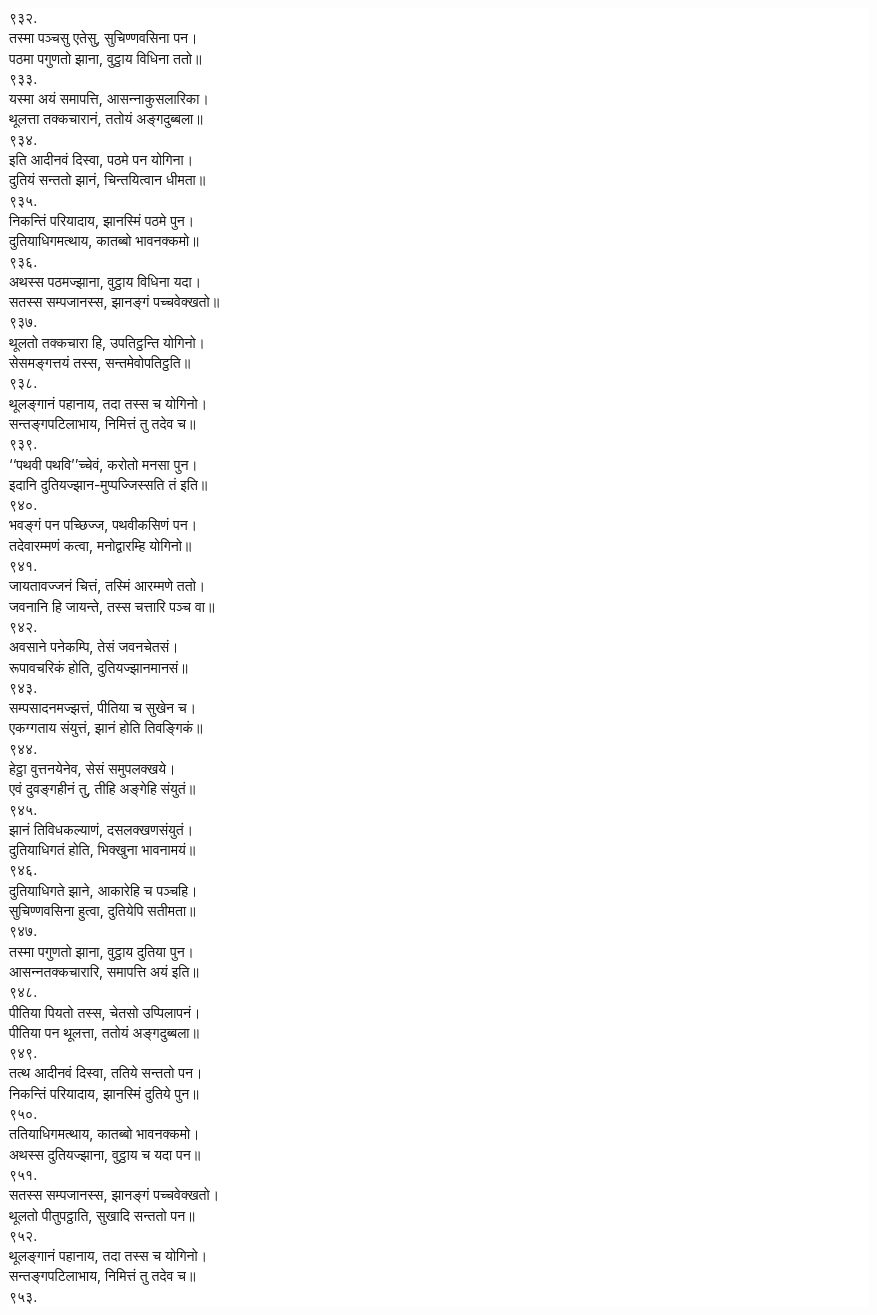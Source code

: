 ९३२.  
तस्मा पञ्‍चसु एतेसु, सुचिण्णवसिना पन।  
पठमा पगुणतो झाना, वुट्ठाय विधिना ततो॥  
९३३.  
यस्मा अयं समापत्ति, आसन्‍नाकुसलारिका।  
थूलत्ता तक्‍कचारानं, ततोयं अङ्गदुब्बला॥  
९३४.  
इति आदीनवं दिस्वा, पठमे पन योगिना।  
दुतियं सन्ततो झानं, चिन्तयित्वान धीमता॥  
९३५.  
निकन्तिं परियादाय, झानस्मिं पठमे पुन।  
दुतियाधिगमत्थाय, कातब्बो भावनक्‍कमो॥  
९३६.  
अथस्स पठमज्झाना, वुट्ठाय विधिना यदा।  
सतस्स सम्पजानस्स, झानङ्गं पच्‍चवेक्खतो॥  
९३७.  
थूलतो तक्‍कचारा हि, उपतिट्ठन्ति योगिनो।  
सेसमङ्गत्तयं तस्स, सन्तमेवोपतिट्ठति॥  
९३८.  
थूलङ्गानं पहानाय, तदा तस्स च योगिनो।  
सन्तङ्गपटिलाभाय, निमित्तं तु तदेव च॥  
९३९.  
‘‘पथवी पथवि’’च्‍चेवं, करोतो मनसा पुन।  
इदानि दुतियज्झान-मुप्पज्‍जिस्सति तं इति॥  
९४०.  
भवङ्गं पन पच्छिज्‍ज, पथवीकसिणं पन।  
तदेवारम्मणं कत्वा, मनोद्वारम्हि योगिनो॥  
९४१.  
जायतावज्‍जनं चित्तं, तस्मिं आरम्मणे ततो।  
जवनानि हि जायन्ते, तस्स चत्तारि पञ्‍च वा॥  
९४२.  
अवसाने पनेकम्पि, तेसं जवनचेतसं।  
रूपावचरिकं होति, दुतियज्झानमानसं॥  
९४३.  
सम्पसादनमज्झत्तं, पीतिया च सुखेन च।  
एकग्गताय संयुत्तं, झानं होति तिवङ्गिकं॥  
९४४.  
हेट्ठा वुत्तनयेनेव, सेसं समुपलक्खये।  
एवं दुवङ्गहीनं तु, तीहि अङ्गेहि संयुतं॥  
९४५.  
झानं तिविधकल्याणं, दसलक्खणसंयुतं।  
दुतियाधिगतं होति, भिक्खुना भावनामयं॥  
९४६.  
दुतियाधिगते झाने, आकारेहि च पञ्‍चहि।  
सुचिण्णवसिना हुत्वा, दुतियेपि सतीमता॥  
९४७.  
तस्मा पगुणतो झाना, वुट्ठाय दुतिया पुन।  
आसन्‍नतक्‍कचारारि, समापत्ति अयं इति॥  
९४८.  
पीतिया पियतो तस्स, चेतसो उप्पिलापनं।  
पीतिया पन थूलत्ता, ततोयं अङ्गदुब्बला॥  
९४९.  
तत्थ आदीनवं दिस्वा, ततिये सन्ततो पन।  
निकन्तिं परियादाय, झानस्मिं दुतिये पुन॥  
९५०.  
ततियाधिगमत्थाय, कातब्बो भावनक्‍कमो।  
अथस्स दुतियज्झाना, वुट्ठाय च यदा पन॥  
९५१.  
सतस्स सम्पजानस्स, झानङ्गं पच्‍चवेक्खतो।  
थूलतो पीतुपट्ठाति, सुखादि सन्ततो पन॥  
९५२.  
थूलङ्गानं पहानाय, तदा तस्स च योगिनो।  
सन्तङ्गपटिलाभाय, निमित्तं तु तदेव च॥  
९५३.  